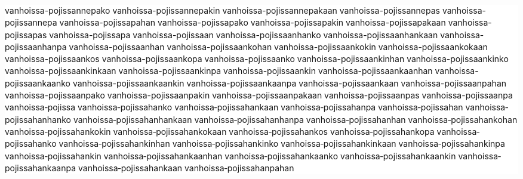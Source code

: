 vanhoissa-pojissannepako
vanhoissa-pojissannepakin
vanhoissa-pojissannepakaan
vanhoissa-pojissannepas
vanhoissa-pojissannepa
vanhoissa-pojissapahan
vanhoissa-pojissapako
vanhoissa-pojissapakin
vanhoissa-pojissapakaan
vanhoissa-pojissapas
vanhoissa-pojissapa
vanhoissa-pojissaan
vanhoissa-pojissaanhanko
vanhoissa-pojissaanhankaan
vanhoissa-pojissaanhanpa
vanhoissa-pojissaanhan
vanhoissa-pojissaankohan
vanhoissa-pojissaankokin
vanhoissa-pojissaankokaan
vanhoissa-pojissaankos
vanhoissa-pojissaankopa
vanhoissa-pojissaanko
vanhoissa-pojissaankinhan
vanhoissa-pojissaankinko
vanhoissa-pojissaankinkaan
vanhoissa-pojissaankinpa
vanhoissa-pojissaankin
vanhoissa-pojissaankaanhan
vanhoissa-pojissaankaanko
vanhoissa-pojissaankaankin
vanhoissa-pojissaankaanpa
vanhoissa-pojissaankaan
vanhoissa-pojissaanpahan
vanhoissa-pojissaanpako
vanhoissa-pojissaanpakin
vanhoissa-pojissaanpakaan
vanhoissa-pojissaanpas
vanhoissa-pojissaanpa
vanhoissa‐pojissa
vanhoissa‐pojissahanko
vanhoissa‐pojissahankaan
vanhoissa‐pojissahanpa
vanhoissa‐pojissahan
vanhoissa‐pojissahanhanko
vanhoissa‐pojissahanhankaan
vanhoissa‐pojissahanhanpa
vanhoissa‐pojissahanhan
vanhoissa‐pojissahankohan
vanhoissa‐pojissahankokin
vanhoissa‐pojissahankokaan
vanhoissa‐pojissahankos
vanhoissa‐pojissahankopa
vanhoissa‐pojissahanko
vanhoissa‐pojissahankinhan
vanhoissa‐pojissahankinko
vanhoissa‐pojissahankinkaan
vanhoissa‐pojissahankinpa
vanhoissa‐pojissahankin
vanhoissa‐pojissahankaanhan
vanhoissa‐pojissahankaanko
vanhoissa‐pojissahankaankin
vanhoissa‐pojissahankaanpa
vanhoissa‐pojissahankaan
vanhoissa‐pojissahanpahan